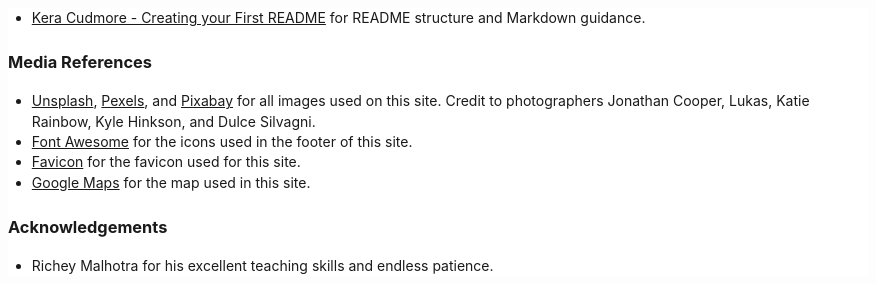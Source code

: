- [Kera Cudmore - Creating your First README](https://github.com/kera-cudmore/readme-examples) for README structure and Markdown guidance. 
  

### **Media References**  
  
- [Unsplash](https://unsplash.com/), [Pexels](https://www.pexels.com/), and [Pixabay](https://pixabay.com/) for all images used on this site. Credit to photographers Jonathan Cooper, Lukas, Katie Rainbow, Kyle Hinkson, and Dulce Silvagni.
- [Font Awesome](https://fontawesome.com/) for the icons used in the footer of this site.
- [Favicon](https://favicon.io/) for the favicon used for this site.
- [Google Maps](https://www.google.com/maps) for the map used in this site.


### **Acknowledgements** 
- Richey Malhotra for his excellent teaching skills and endless patience.



